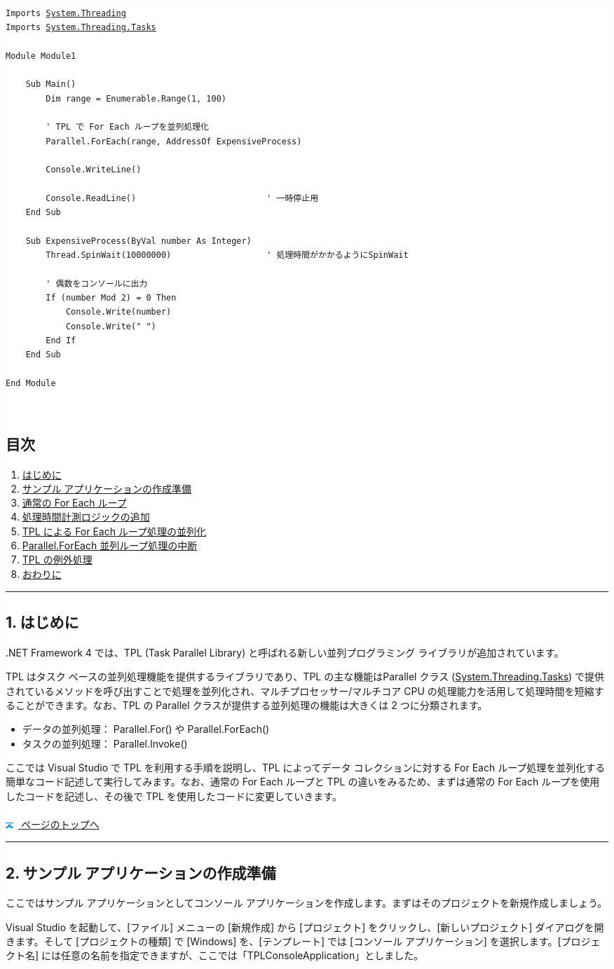 <pre id="codePreview" class="vb"><code class="csharp">Imports <a class="libraryLink" href="http://msdn.microsoft.com/ja-JP/library/System.Threading.aspx" target="_blank" title="Auto generated link to System.Threading">System.Threading</a>
Imports <a class="libraryLink" href="http://msdn.microsoft.com/ja-JP/library/System.Threading.Tasks.aspx" target="_blank" title="Auto generated link to System.Threading.Tasks">System.Threading.Tasks</a>

Module Module1

    Sub Main()
        Dim range = Enumerable.Range(1, 100)

        ' TPL で For Each ループを並列処理化
        Parallel.ForEach(range, AddressOf ExpensiveProcess)

        Console.WriteLine()

        Console.ReadLine()                          ' 一時停止用
    End Sub

    Sub ExpensiveProcess(ByVal number As Integer)
        Thread.SpinWait(10000000)                   ' 処理時間がかかるようにSpinWait

        ' 偶数をコンソールに出力
        If (number Mod 2) = 0 Then
            Console.Write(number)
            Console.Write(&quot; &quot;)
        End If
    End Sub

End Module</code></pre>
</div>
</div>
<div class="endscriptcode">&nbsp;</div>
</div>
</div>
<h2>目次</h2>
<ol>
<li><a href="#01">はじめに</a> </li><li><a href="#02">サンプル アプリケーションの作成準備</a> </li><li><a href="#03">通常の For Each ループ</a> </li><li><a href="#04">処理時間計測ロジックの追加</a> </li><li><a href="#05">TPL による For Each ループ処理の並列化</a> </li><li><a href="#06">Parallel.ForEach 並列ループ処理の中断</a> </li><li><a href="#07">TPL の例外処理</a> </li><li><a href="#08">おわりに</a> </li></ol>
<hr>
<h2 id="01">1. はじめに</h2>
<p>.NET Framework 4 では、TPL (Task Parallel Library) と呼ばれる新しい並列プログラミング ライブラリが追加されています。</p>
<p>TPL はタスク ベースの並列処理機能を提供するライブラリであり、TPL の主な機能はParallel クラス (<a class="libraryLink" href="http://msdn.microsoft.com/ja-JP/library/System.Threading.Tasks.aspx" target="_blank" title="Auto generated link to System.Threading.Tasks">System.Threading.Tasks</a>) で提供されているメソッドを呼び出すことで処理を並列化され、マルチプロセッサー/マルチコア CPU の処理能力を活用して処理時間を短縮することができます。なお、TPL の Parallel クラスが提供する並列処理の機能は大きくは 2 つに分類されます。</p>
<ul>
<li>データの並列処理： Parallel.For() や Parallel.ForEach() </li><li>タスクの並列処理： Parallel.Invoke() </li></ul>
<p>ここでは Visual Studio で TPL を利用する手順を説明し、TPL によってデータ コレクションに対する For Each ループ処理を並列化する簡単なコード記述して実行してみます。なお、通常の For Each ループと TPL の違いをみるため、まずは通常の For Each ループを使用したコードを記述し、その後で TPL を使用したコードに変更していきます。</p>
<p style="margin-top:20px"><a href="#top"><img src="11171-image.png" border="0" alt=""> ページのトップへ</a></p>
<hr>
<h2 id="02">2. サンプル アプリケーションの作成準備</h2>
<p>ここではサンプル アプリケーションとしてコンソール アプリケーションを作成します。まずはそのプロジェクトを新規作成しましょう。</p>
<p>Visual Studio を起動して、[ファイル] メニューの [新規作成] から [プロジェクト] をクリックし、[新しいプロジェクト] ダイアログを開きます。そして [プロジェクトの種類] で [Windows] を、[テンプレート] では [コンソール アプリケーション] を選択します。[プロジェクト名] には任意の名前を指定できますが、ここでは「TPLConsoleApplication」としました。</p>